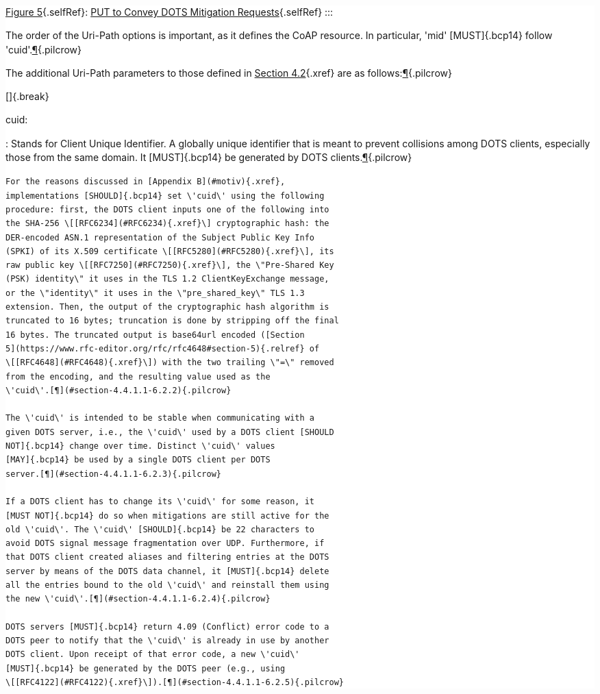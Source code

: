[Figure 5](#figure-5){.selfRef}: [PUT to Convey DOTS Mitigation
Requests](#name-put-to-convey-dots-mitigati){.selfRef}
:::

The order of the Uri-Path options is important, as it defines the CoAP
resource. In particular, \'mid\' [MUST]{.bcp14} follow
\'cuid\'.[¶](#section-4.4.1.1-4){.pilcrow}

The additional Uri-Path parameters to those defined in [Section
4.2](#uri-path){.xref} are as follows:[¶](#section-4.4.1.1-5){.pilcrow}

[]{.break}

cuid:

:   Stands for Client Unique Identifier. A globally unique identifier
    that is meant to prevent collisions among DOTS clients, especially
    those from the same domain. It [MUST]{.bcp14} be generated by DOTS
    clients.[¶](#section-4.4.1.1-6.2.1){.pilcrow}

    For the reasons discussed in [Appendix B](#motiv){.xref},
    implementations [SHOULD]{.bcp14} set \'cuid\' using the following
    procedure: first, the DOTS client inputs one of the following into
    the SHA-256 \[[RFC6234](#RFC6234){.xref}\] cryptographic hash: the
    DER-encoded ASN.1 representation of the Subject Public Key Info
    (SPKI) of its X.509 certificate \[[RFC5280](#RFC5280){.xref}\], its
    raw public key \[[RFC7250](#RFC7250){.xref}\], the \"Pre-Shared Key
    (PSK) identity\" it uses in the TLS 1.2 ClientKeyExchange message,
    or the \"identity\" it uses in the \"pre_shared_key\" TLS 1.3
    extension. Then, the output of the cryptographic hash algorithm is
    truncated to 16 bytes; truncation is done by stripping off the final
    16 bytes. The truncated output is base64url encoded ([Section
    5](https://www.rfc-editor.org/rfc/rfc4648#section-5){.relref} of
    \[[RFC4648](#RFC4648){.xref}\]) with the two trailing \"=\" removed
    from the encoding, and the resulting value used as the
    \'cuid\'.[¶](#section-4.4.1.1-6.2.2){.pilcrow}

    The \'cuid\' is intended to be stable when communicating with a
    given DOTS server, i.e., the \'cuid\' used by a DOTS client [SHOULD
    NOT]{.bcp14} change over time. Distinct \'cuid\' values
    [MAY]{.bcp14} be used by a single DOTS client per DOTS
    server.[¶](#section-4.4.1.1-6.2.3){.pilcrow}

    If a DOTS client has to change its \'cuid\' for some reason, it
    [MUST NOT]{.bcp14} do so when mitigations are still active for the
    old \'cuid\'. The \'cuid\' [SHOULD]{.bcp14} be 22 characters to
    avoid DOTS signal message fragmentation over UDP. Furthermore, if
    that DOTS client created aliases and filtering entries at the DOTS
    server by means of the DOTS data channel, it [MUST]{.bcp14} delete
    all the entries bound to the old \'cuid\' and reinstall them using
    the new \'cuid\'.[¶](#section-4.4.1.1-6.2.4){.pilcrow}

    DOTS servers [MUST]{.bcp14} return 4.09 (Conflict) error code to a
    DOTS peer to notify that the \'cuid\' is already in use by another
    DOTS client. Upon receipt of that error code, a new \'cuid\'
    [MUST]{.bcp14} be generated by the DOTS peer (e.g., using
    \[[RFC4122](#RFC4122){.xref}\]).[¶](#section-4.4.1.1-6.2.5){.pilcrow}
